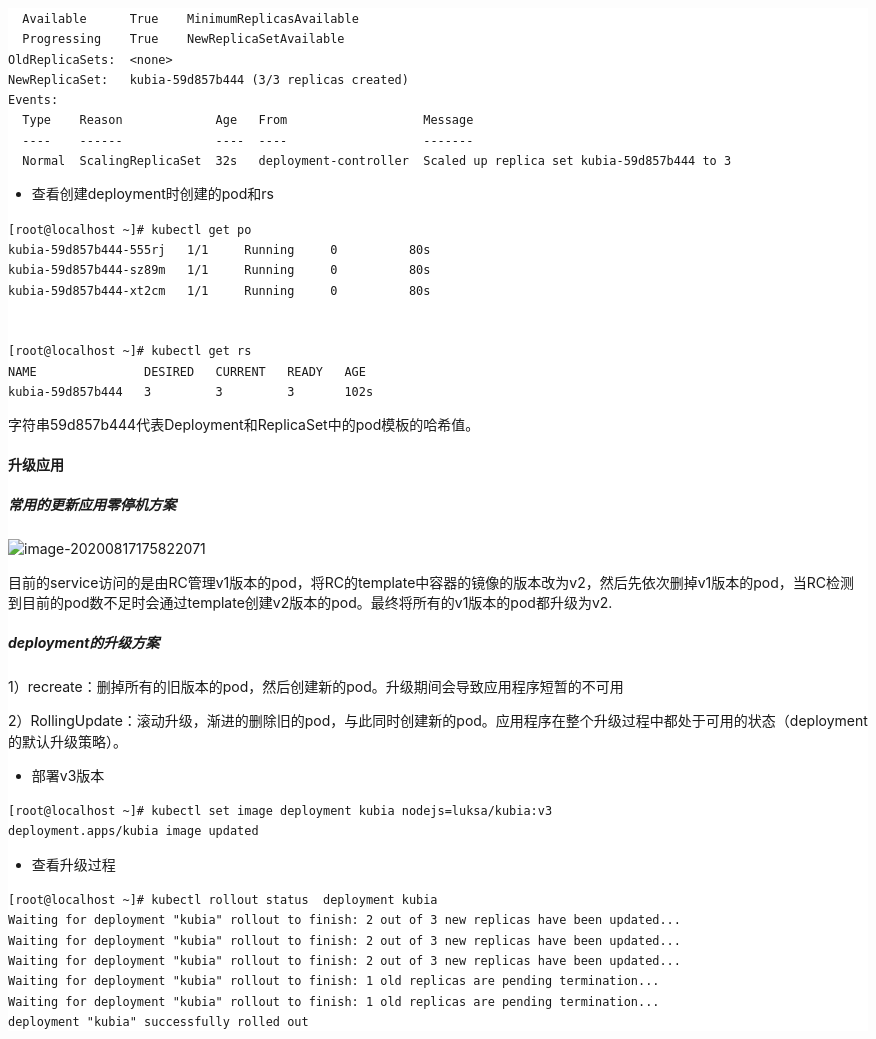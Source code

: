 ```shell
  Available      True    MinimumReplicasAvailable
  Progressing    True    NewReplicaSetAvailable
OldReplicaSets:  <none>
NewReplicaSet:   kubia-59d857b444 (3/3 replicas created)
Events:
  Type    Reason             Age   From                   Message
  ----    ------             ----  ----                   -------
  Normal  ScalingReplicaSet  32s   deployment-controller  Scaled up replica set kubia-59d857b444 to 3
```

- 查看创建deployment时创建的pod和rs


```shell
[root@localhost ~]# kubectl get po
kubia-59d857b444-555rj   1/1     Running     0          80s
kubia-59d857b444-sz89m   1/1     Running     0          80s
kubia-59d857b444-xt2cm   1/1     Running     0          80s


[root@localhost ~]# kubectl get rs
NAME               DESIRED   CURRENT   READY   AGE
kubia-59d857b444   3         3         3       102s
```

字符串59d857b444代表Deployment和ReplicaSet中的pod模板的哈希值。

#### 升级应用

##### 常用的更新应用零停机方案

![image-20200817175822071](D:\code\docker-k8s\doc\image-20200817175822071.png)

目前的service访问的是由RC管理v1版本的pod，将RC的template中容器的镜像的版本改为v2，然后先依次删掉v1版本的pod，当RC检测到目前的pod数不足时会通过template创建v2版本的pod。最终将所有的v1版本的pod都升级为v2.

##### deployment的升级方案

1）recreate：删掉所有的旧版本的pod，然后创建新的pod。升级期间会导致应用程序短暂的不可用

2）RollingUpdate：滚动升级，渐进的删除旧的pod，与此同时创建新的pod。应用程序在整个升级过程中都处于可用的状态（deployment的默认升级策略）。

- 部署v3版本


```shell
[root@localhost ~]# kubectl set image deployment kubia nodejs=luksa/kubia:v3
deployment.apps/kubia image updated
```

- 查看升级过程


```shell
[root@localhost ~]# kubectl rollout status  deployment kubia
Waiting for deployment "kubia" rollout to finish: 2 out of 3 new replicas have been updated...
Waiting for deployment "kubia" rollout to finish: 2 out of 3 new replicas have been updated...
Waiting for deployment "kubia" rollout to finish: 2 out of 3 new replicas have been updated...
Waiting for deployment "kubia" rollout to finish: 1 old replicas are pending termination...
Waiting for deployment "kubia" rollout to finish: 1 old replicas are pending termination...
deployment "kubia" successfully rolled out
```
